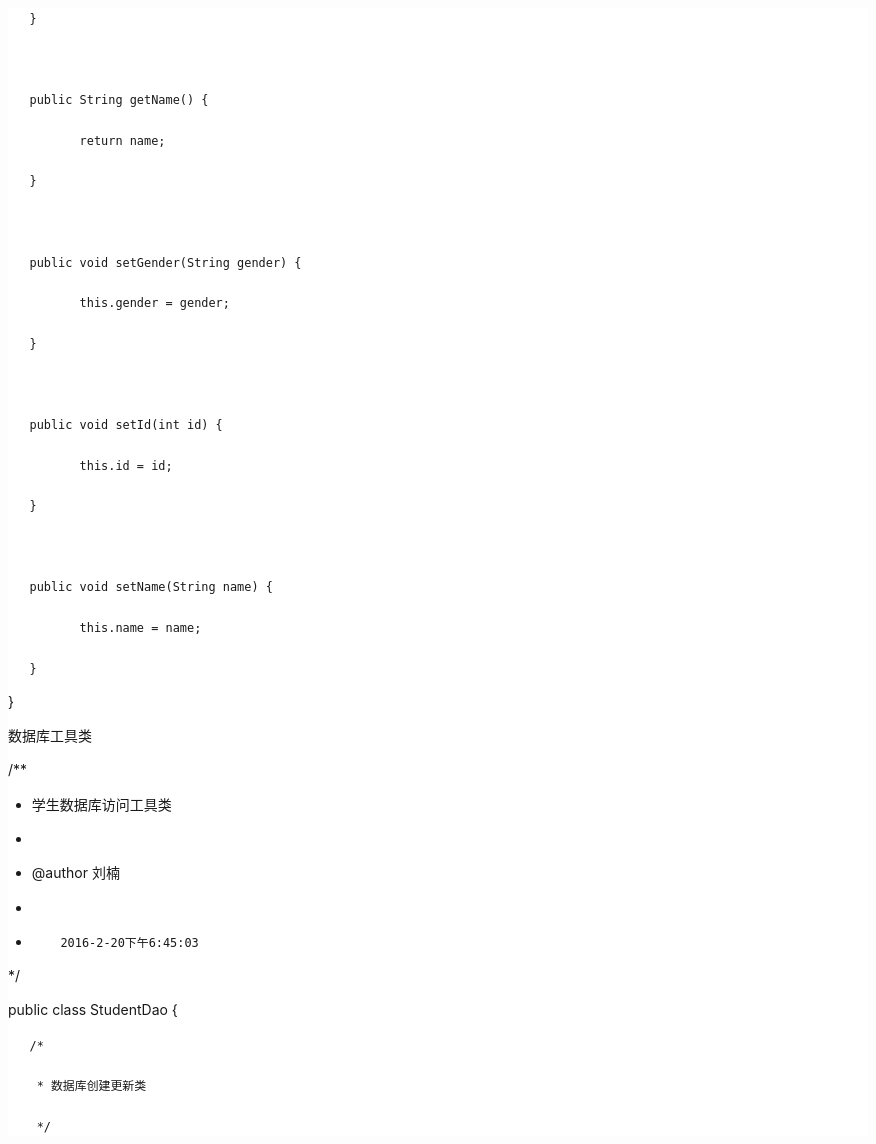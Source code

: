        }

 

       public String getName() {

              return name;

       }

 

       public void setGender(String gender) {

              this.gender = gender;

       }

 

       public void setId(int id) {

              this.id = id;

       }

 

       public void setName(String name) {

              this.name = name;

       }

 

}
 
 
 
 
数据库工具类
 
 

 

 

/**

 * 学生数据库访问工具类

 *

 * @author 刘楠

 *

 *         2016-2-20下午6:45:03

 */

public class StudentDao {

 

       /*

        * 数据库创建更新类

        */
